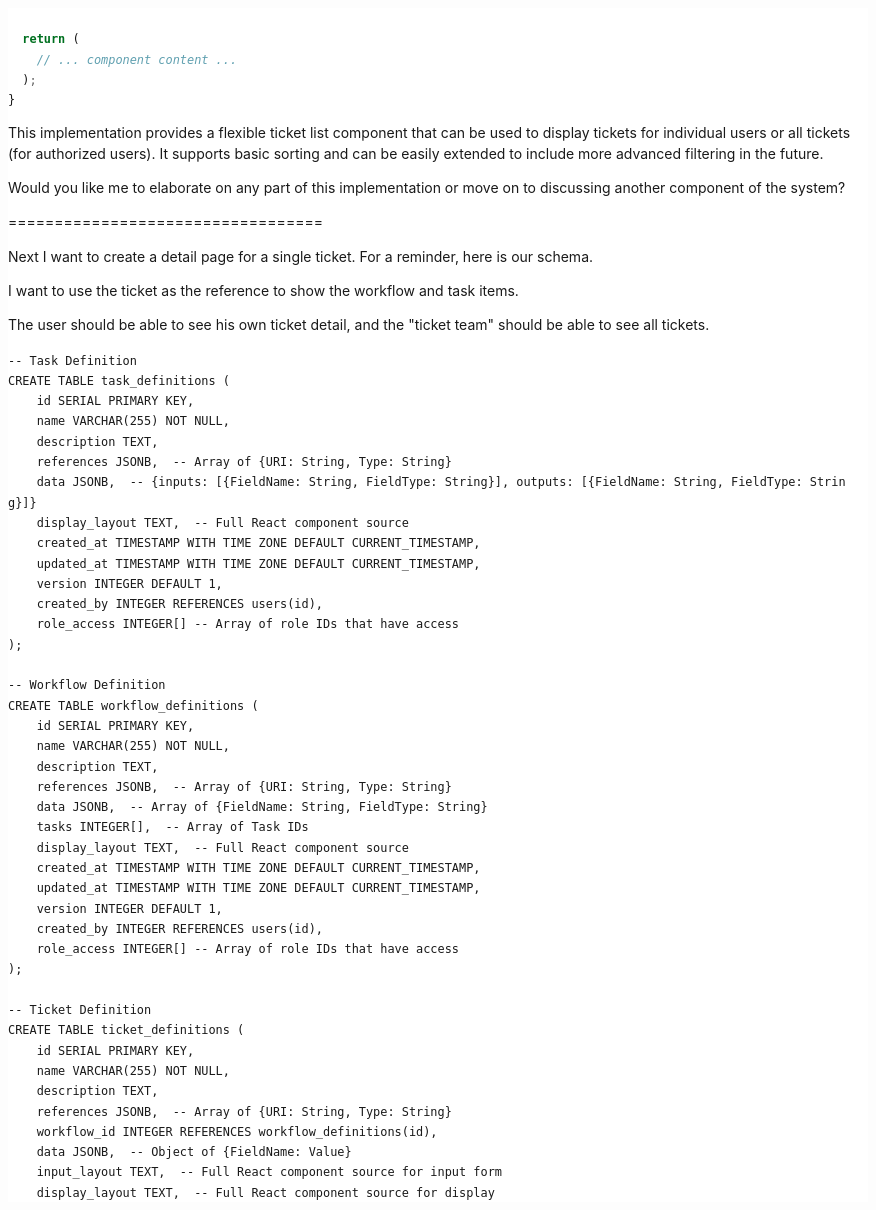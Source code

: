 ```jsx

  return (
    // ... component content ...
  );
}
```

This implementation provides a flexible ticket list component that can be used to display tickets for individual users or all tickets (for authorized users). It supports basic sorting and can be easily extended to include more advanced filtering in the future.

Would you like me to elaborate on any part of this implementation or move on to discussing another component of the system?

==================================

Next I want to create a detail page for a single ticket. For a reminder, here is our schema.

I want to use the ticket as the reference to show the workflow and task items.

The user should be able to see his own ticket detail, and the "ticket team" should be able to see all tickets.

```
-- Task Definition
CREATE TABLE task_definitions (
    id SERIAL PRIMARY KEY,
    name VARCHAR(255) NOT NULL,
    description TEXT,
    references JSONB,  -- Array of {URI: String, Type: String}
    data JSONB,  -- {inputs: [{FieldName: String, FieldType: String}], outputs: [{FieldName: String, FieldType: String}]}
    display_layout TEXT,  -- Full React component source
    created_at TIMESTAMP WITH TIME ZONE DEFAULT CURRENT_TIMESTAMP,
    updated_at TIMESTAMP WITH TIME ZONE DEFAULT CURRENT_TIMESTAMP,
    version INTEGER DEFAULT 1,
    created_by INTEGER REFERENCES users(id),
    role_access INTEGER[] -- Array of role IDs that have access
);

-- Workflow Definition
CREATE TABLE workflow_definitions (
    id SERIAL PRIMARY KEY,
    name VARCHAR(255) NOT NULL,
    description TEXT,
    references JSONB,  -- Array of {URI: String, Type: String}
    data JSONB,  -- Array of {FieldName: String, FieldType: String}
    tasks INTEGER[],  -- Array of Task IDs
    display_layout TEXT,  -- Full React component source
    created_at TIMESTAMP WITH TIME ZONE DEFAULT CURRENT_TIMESTAMP,
    updated_at TIMESTAMP WITH TIME ZONE DEFAULT CURRENT_TIMESTAMP,
    version INTEGER DEFAULT 1,
    created_by INTEGER REFERENCES users(id),
    role_access INTEGER[] -- Array of role IDs that have access
);

-- Ticket Definition
CREATE TABLE ticket_definitions (
    id SERIAL PRIMARY KEY,
    name VARCHAR(255) NOT NULL,
    description TEXT,
    references JSONB,  -- Array of {URI: String, Type: String}
    workflow_id INTEGER REFERENCES workflow_definitions(id),
    data JSONB,  -- Object of {FieldName: Value}
    input_layout TEXT,  -- Full React component source for input form
    display_layout TEXT,  -- Full React component source for display
```